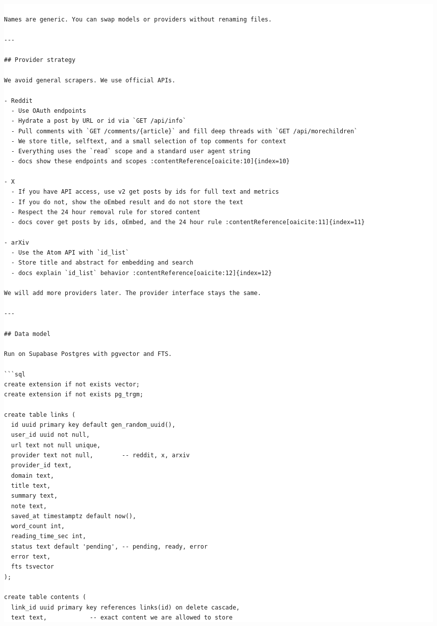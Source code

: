 ````

Names are generic. You can swap models or providers without renaming files.

---

## Provider strategy

We avoid general scrapers. We use official APIs.

- Reddit  
  - Use OAuth endpoints  
  - Hydrate a post by URL or id via `GET /api/info`  
  - Pull comments with `GET /comments/{article}` and fill deep threads with `GET /api/morechildren`  
  - We store title, selftext, and a small selection of top comments for context  
  - Everything uses the `read` scope and a standard user agent string  
  - docs show these endpoints and scopes :contentReference[oaicite:10]{index=10}

- X  
  - If you have API access, use v2 get posts by ids for full text and metrics  
  - If you do not, show the oEmbed result and do not store the text  
  - Respect the 24 hour removal rule for stored content  
  - docs cover get posts by ids, oEmbed, and the 24 hour rule :contentReference[oaicite:11]{index=11}

- arXiv  
  - Use the Atom API with `id_list`  
  - Store title and abstract for embedding and search  
  - docs explain `id_list` behavior :contentReference[oaicite:12]{index=12}

We will add more providers later. The provider interface stays the same.

---

## Data model

Run on Supabase Postgres with pgvector and FTS.

```sql
create extension if not exists vector;
create extension if not exists pg_trgm;

create table links (
  id uuid primary key default gen_random_uuid(),
  user_id uuid not null,
  url text not null unique,
  provider text not null,        -- reddit, x, arxiv
  provider_id text,
  domain text,
  title text,
  summary text,
  note text,
  saved_at timestamptz default now(),
  word_count int,
  reading_time_sec int,
  status text default 'pending', -- pending, ready, error
  error text,
  fts tsvector
);

create table contents (
  link_id uuid primary key references links(id) on delete cascade,
  text text,            -- exact content we are allowed to store
````

[1]: https://supabase.com/docs/guides/database/extensions/pgvector?utm_source=chatgpt.com "pgvector: Embeddings and vector similarity"
[2]: https://supabase.com/docs/guides/auth/auth-email-passwordless?utm_source=chatgpt.com "Passwordless email logins | Supabase Docs"
[3]: https://www.reddit.com/dev/api/ "reddit.com: api documentation"
[4]: https://developer.x.com/en/developer-terms/policy?utm_source=chatgpt.com "Developer Policy - Twitter Developer - X"
[5]: https://info.arxiv.org/help/api/user-manual.html?utm_source=chatgpt.com "arXiv API User's Manual"
[6]: https://openrouter.ai/docs/api-reference/streaming?utm_source=chatgpt.com "API Streaming | Real-time Model Responses in OpenRouter"
[7]: https://openai.com/index/new-embedding-models-and-api-updates/?utm_source=chatgpt.com "New embedding models and API updates"
[8]: https://supabase.com/docs/guides/database/full-text-search?utm_source=chatgpt.com "Full Text Search | Supabase Docs"
[9]: https://www.reddit.com/dev/api/oauth/?utm_source=chatgpt.com "reddit.com: api documentation"
[10]: https://developer.x.com/en/docs/x-for-websites/oembed-api?utm_source=chatgpt.com "oEmbed API | Docs | Twitter Developer Platform - X"
[11]: https://info.arxiv.org/help/api/basics.html?utm_source=chatgpt.com "arXiv API Basics"
[12]: https://openrouter.ai/docs/app-attribution?utm_source=chatgpt.com "App Attribution | OpenRouter Documentation"
[13]: https://openrouter.ai/x-ai/grok-4-fast?utm_source=chatgpt.com "Grok 4 Fast - API, Providers, Stats"
[14]: https://openrouter.ai/docs/features/web-search "Web Search | Add Real-time Web Data to AI Model Responses | OpenRouter | Documentation"